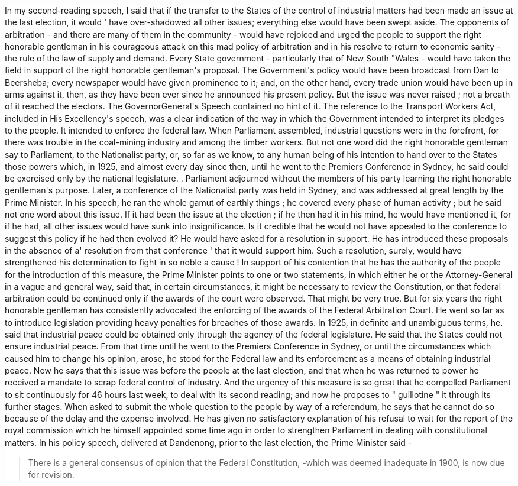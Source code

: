 In my second-reading speech, I said that if the transfer to the States of the control of industrial matters had been made an issue at the last election, it would ' have over-shadowed all other issues; everything else would have been swept aside. The opponents of arbitration - and there are many of them in the community - would have rejoiced and urged the people to support the right honorable  gentleman in his courageous attack on this mad policy of arbitration and in his resolve to return to economic sanity - the rule of the law of supply and demand. Every State government - particularly that of New South "Wales - would have taken the field in support of the right honorable gentleman's proposal. The Government's policy would have been broadcast from Dan to Beersheba; every newspaper would have given prominence to it; and, on the other hand, every trade union would have been up in arms against it, then, as they have been ever since he announced his present policy. But the issue was never raised ; not a breath of it reached the electors. The GovernorGeneral's Speech contained no hint of it. The reference to the Transport Workers Act, included in  His  Excellency's speech, was a clear indication of the way in which the Government intended to interpret its pledges to the people. It intended to enforce the federal law. When Parliament assembled, industrial questions were in the forefront, for there was trouble in the coal-mining industry and among the timber workers. But not one word did the right honorable gentleman say to Parliament, to the Nationalist party, or, so far as we know, to any human being of his intention to hand over to the States those powers which, in  1925,  and almost every day since then, until he went to the Premiers Conference in Sydney, he said could be exercised only by the national legislature. . Parliament adjourned without the members of his party learning the right honorable gentleman's purpose. Later, a conference of the Nationalist party was held in Sydney, and was addressed at great length by the Prime Minister. In his speech, he ran the whole gamut of earthly things ; he covered every phase of human activity ; but he said not one word about this issue. If it had been the issue at the election ; if he then had it in his mind, he would have mentioned it, for if he had, all other issues would have sunk into insignificance. Is it credible that he would not have appealed to the conference to suggest this policy if he had then evolved it? He would have asked for a resolution in support.  He has introduced these proposals in the absence of a' resolution from that conference ' that it would support him. Such a resolution, surely, would have strengthened his determination to fight in so noble a cause ! In support of his contention that he has the authority of the people for the introduction of this measure, the Prime Minister points to one or two statements, in which either he or the Attorney-General in a vague and general way, said that, in certain circumstances, it might be necessary to review the Constitution, or that federal arbitration could be continued only if the awards of the court were observed. That might be very true. But for six years the right honorable gentleman has consistently advocated the enforcing of the awards of the Federal Arbitration Court. He went so far as to introduce legislation providing heavy penalties for breaches of those awards. In  1925,  in definite and unambiguous terms, he. said that industrial peace could be obtained only through the agency of the federal legislature. He said that the States could not ensure industrial peace. From that time until he went to the Premiers Conference in Sydney, or until the circumstances which caused him to change his opinion, arose, he stood for the Federal law and its enforcement as a means of obtaining industrial peace. Now he says that this issue was before the people at the last election, and that when he was returned to power he received a mandate to scrap federal control of industry. And the urgency of this measure is so great that he compelled Parliament to sit continuously for 46 hours last week, to deal with its second reading; and now he proposes to " guillotine " it through its further stages. When asked to submit the whole question to the people by way of a referendum, he says that he cannot do so because of the delay and the expense involved. He has given no satisfactory explanation of his refusal to wait for the report of the royal commission which he himself appointed some time ago in order to strengthen Parliament in dealing with constitutional matters. In his policy speech, delivered at Dandenong, prior to the last election, the Prime Minister said - 

  >There is a general consensus of opinion that the Federal Constitution, -which was deemed inadequate in 1900, is now due for revision. 
